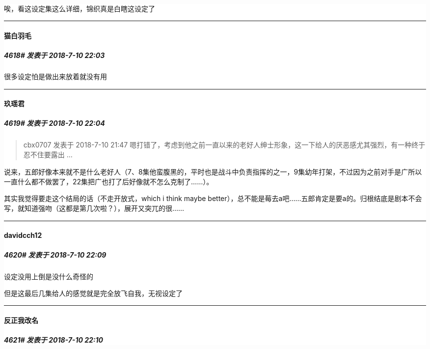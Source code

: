 唉，看这设定集这么详细，锦织真是白瞎这设定了







*****

####  猫白羽毛  
##### 4618#       发表于 2018-7-10 22:03




很多设定怕是做出来放着就没有用







*****

####  玖瑶君  
##### 4619#       发表于 2018-7-10 22:04



<blockquote>cbx0707 发表于 2018-7-10 21:47
嗯打错了，考虑到他之前一直以来的老好人绅士形象，这一下给人的厌恶感尤其强烈，有一种终于忍不住要露出 ...</blockquote>
说来，五郎好像本来就不是什么老好人（7、8集他蛮腹黑的，平时也是战斗中负责指挥的之一，9集幼年打架，不过因为之前对手是广所以一直什么都不做罢了，22集把广也打了后好像就不怎么克制了……）。


其实我觉得要走这个结局的话（不走开放式，which i think maybe better），总不能是莓去a吧……五郎肯定是要a的。归根结底是剧本不会写，就知道强吻（这都是第几次啦？），展开又突兀的很……







*****

####  davidcch12  
##### 4620#       发表于 2018-7-10 22:09




设定没用上倒是没什么奇怪的

但是这最后几集给人的感觉就是完全放飞自我，无视设定了







*****

####  反正我改名  
##### 4621#       发表于 2018-7-10 22:10

